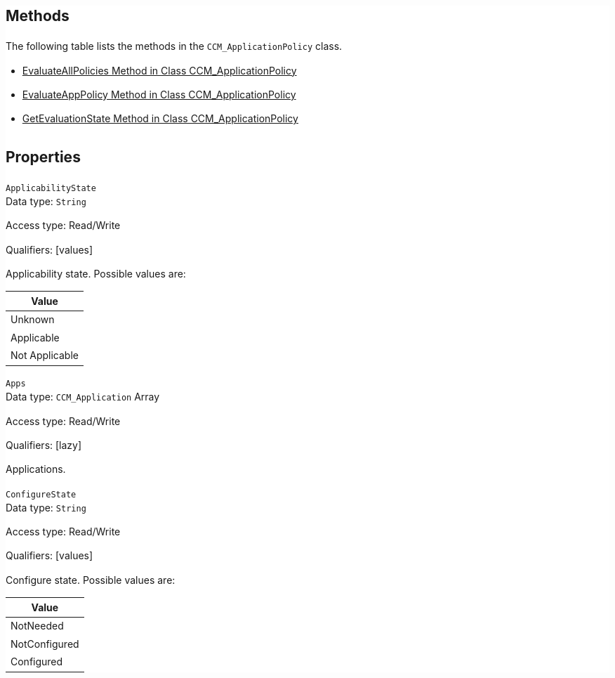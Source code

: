 ## Methods  
 The following table lists the methods in the `CCM_ApplicationPolicy` class.  

-   [EvaluateAllPolicies Method in Class CCM_ApplicationPolicy](../../../../../develop/reference/core/clients/sdk/evaluateallpolicies-method-in-class-ccm_applicationpolicy.md)  

-   [EvaluateAppPolicy Method in Class CCM_ApplicationPolicy](../../../../../develop/reference/core/clients/sdk/evaluateapppolicy-method-in-class-ccm_applicationpolicy.md)  

-   [GetEvaluationState Method in Class CCM_ApplicationPolicy](../../../../../develop/reference/core/clients/sdk/getevaluationstate-method-in-class-ccm_applicationpolicy.md)  

## Properties  
 `ApplicabilityState`  
 Data type: `String`  

 Access type: Read/Write  

 Qualifiers: [values]  

 Applicability state. Possible values are:   

|Value|
|-|  
|Unknown|  
|Applicable|  
|Not Applicable|  

 `Apps`  
 Data type: `CCM_Application` Array  

 Access type: Read/Write  

 Qualifiers: [lazy]  

 Applications.    

 `ConfigureState`  
 Data type: `String`  

 Access type: Read/Write  

 Qualifiers: [values]  

 Configure state. Possible values are:    

|Value|
|-|  
|NotNeeded|  
|NotConfigured|  
|Configured|  
